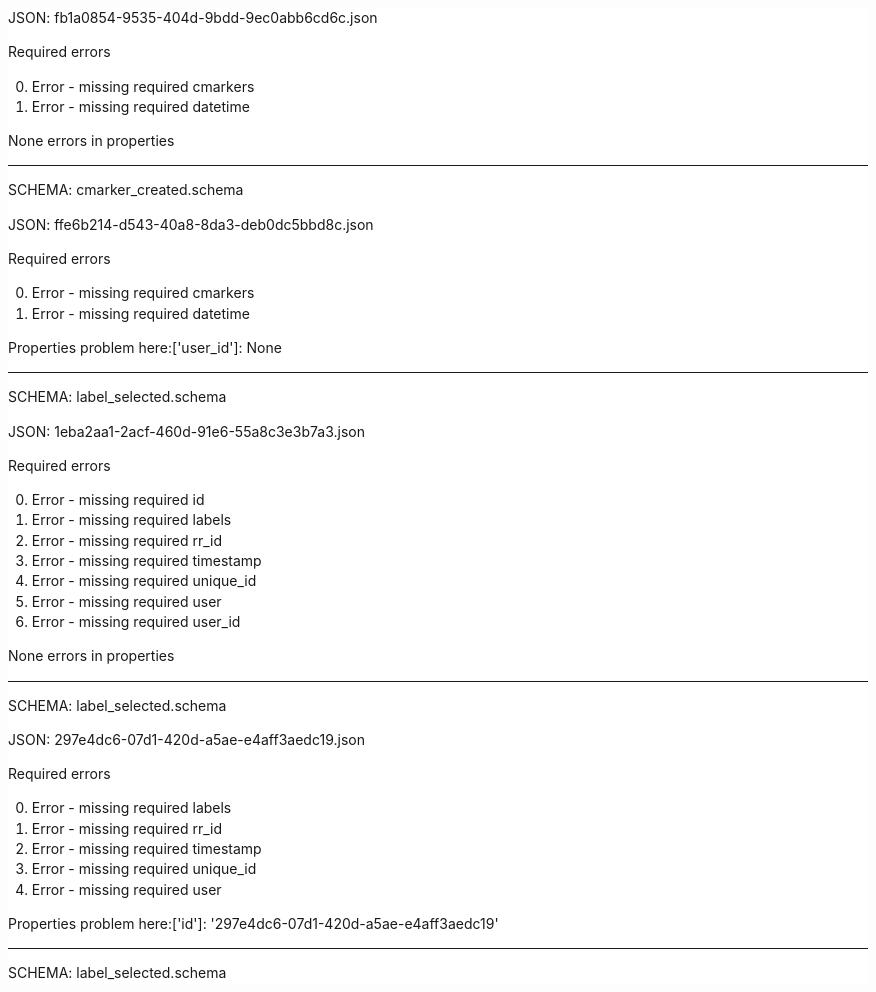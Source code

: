 JSON: fb1a0854-9535-404d-9bdd-9ec0abb6cd6c.json

Required errors

0. Error - missing required cmarkers
1. Error - missing required datetime

None errors in properties


_______________________________________________________________
SCHEMA: cmarker_created.schema

JSON: ffe6b214-d543-40a8-8da3-deb0dc5bbd8c.json

Required errors

0. Error - missing required cmarkers
1. Error - missing required datetime


Properties problem here:['user_id']:
None


_______________________________________________________________
SCHEMA: label_selected.schema

JSON: 1eba2aa1-2acf-460d-91e6-55a8c3e3b7a3.json

Required errors

0. Error - missing required id
1. Error - missing required labels
2. Error - missing required rr_id
3. Error - missing required timestamp
4. Error - missing required unique_id
5. Error - missing required user
6. Error - missing required user_id

None errors in properties


_______________________________________________________________
SCHEMA: label_selected.schema

JSON: 297e4dc6-07d1-420d-a5ae-e4aff3aedc19.json

Required errors

0. Error - missing required labels
1. Error - missing required rr_id
2. Error - missing required timestamp
3. Error - missing required unique_id
4. Error - missing required user


Properties problem here:['id']:
'297e4dc6-07d1-420d-a5ae-e4aff3aedc19'


_______________________________________________________________
SCHEMA: label_selected.schema
